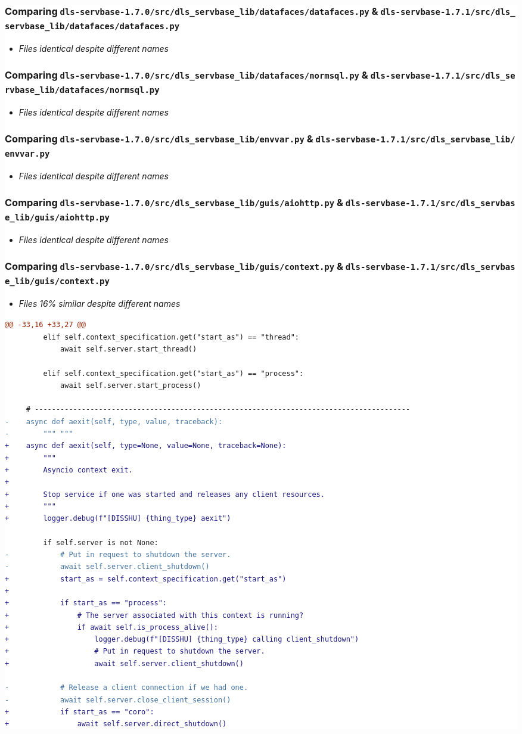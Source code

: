### Comparing `dls-servbase-1.7.0/src/dls_servbase_lib/datafaces/datafaces.py` & `dls-servbase-1.7.1/src/dls_servbase_lib/datafaces/datafaces.py`

 * *Files identical despite different names*

### Comparing `dls-servbase-1.7.0/src/dls_servbase_lib/datafaces/normsql.py` & `dls-servbase-1.7.1/src/dls_servbase_lib/datafaces/normsql.py`

 * *Files identical despite different names*

### Comparing `dls-servbase-1.7.0/src/dls_servbase_lib/envvar.py` & `dls-servbase-1.7.1/src/dls_servbase_lib/envvar.py`

 * *Files identical despite different names*

### Comparing `dls-servbase-1.7.0/src/dls_servbase_lib/guis/aiohttp.py` & `dls-servbase-1.7.1/src/dls_servbase_lib/guis/aiohttp.py`

 * *Files identical despite different names*

### Comparing `dls-servbase-1.7.0/src/dls_servbase_lib/guis/context.py` & `dls-servbase-1.7.1/src/dls_servbase_lib/guis/context.py`

 * *Files 16% similar despite different names*

```diff
@@ -33,16 +33,27 @@
         elif self.context_specification.get("start_as") == "thread":
             await self.server.start_thread()
 
         elif self.context_specification.get("start_as") == "process":
             await self.server.start_process()
 
     # ----------------------------------------------------------------------------------------
-    async def aexit(self, type, value, traceback):
-        """ """
+    async def aexit(self, type=None, value=None, traceback=None):
+        """
+        Asyncio context exit.
+
+        Stop service if one was started and releases any client resources.
+        """
+        logger.debug(f"[DISSHU] {thing_type} aexit")
 
         if self.server is not None:
-            # Put in request to shutdown the server.
-            await self.server.client_shutdown()
+            start_as = self.context_specification.get("start_as")
+
+            if start_as == "process":
+                # The server associated with this context is running?
+                if await self.is_process_alive():
+                    logger.debug(f"[DISSHU] {thing_type} calling client_shutdown")
+                    # Put in request to shutdown the server.
+                    await self.server.client_shutdown()
 
-            # Release a client connection if we had one.
-            await self.server.close_client_session()
+            if start_as == "coro":
+                await self.server.direct_shutdown()
```